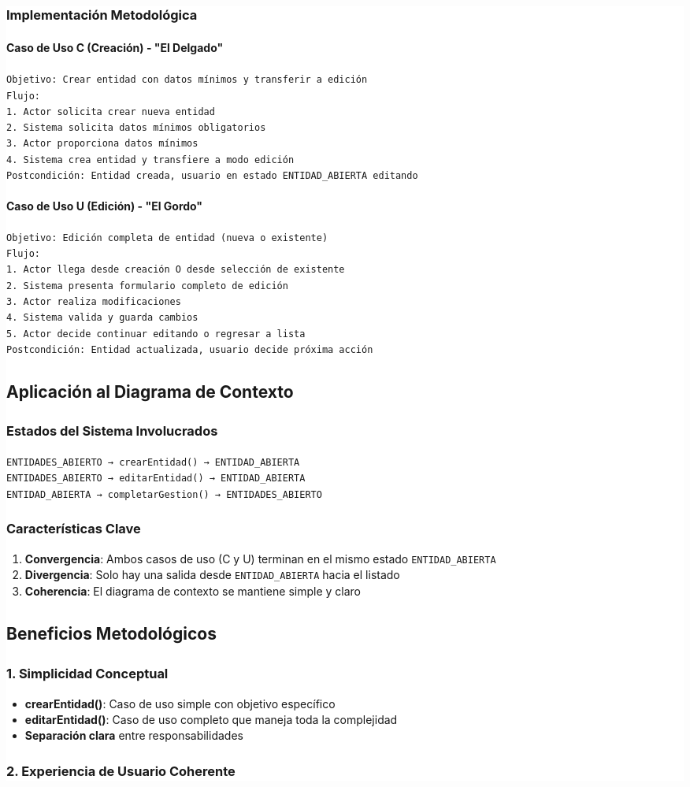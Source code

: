 ### Implementación Metodológica

#### **Caso de Uso C (Creación) - "El Delgado"**

```
Objetivo: Crear entidad con datos mínimos y transferir a edición
Flujo:
1. Actor solicita crear nueva entidad
2. Sistema solicita datos mínimos obligatorios
3. Actor proporciona datos mínimos
4. Sistema crea entidad y transfiere a modo edición
Postcondición: Entidad creada, usuario en estado ENTIDAD_ABIERTA editando
```

#### **Caso de Uso U (Edición) - "El Gordo"**

```
Objetivo: Edición completa de entidad (nueva o existente)
Flujo:
1. Actor llega desde creación O desde selección de existente
2. Sistema presenta formulario completo de edición
3. Actor realiza modificaciones
4. Sistema valida y guarda cambios
5. Actor decide continuar editando o regresar a lista
Postcondición: Entidad actualizada, usuario decide próxima acción
```

## Aplicación al Diagrama de Contexto

### Estados del Sistema Involucrados

```plantuml
ENTIDADES_ABIERTO → crearEntidad() → ENTIDAD_ABIERTA
ENTIDADES_ABIERTO → editarEntidad() → ENTIDAD_ABIERTA
ENTIDAD_ABIERTA → completarGestion() → ENTIDADES_ABIERTO
```

### Características Clave

1. **Convergencia**: Ambos casos de uso (C y U) terminan en el mismo estado `ENTIDAD_ABIERTA`
2. **Divergencia**: Solo hay una salida desde `ENTIDAD_ABIERTA` hacia el listado
3. **Coherencia**: El diagrama de contexto se mantiene simple y claro

## Beneficios Metodológicos

### 1. Simplicidad Conceptual

- **crearEntidad()**: Caso de uso simple con objetivo específico
- **editarEntidad()**: Caso de uso completo que maneja toda la complejidad
- **Separación clara** entre responsabilidades

### 2. Experiencia de Usuario Coherente
